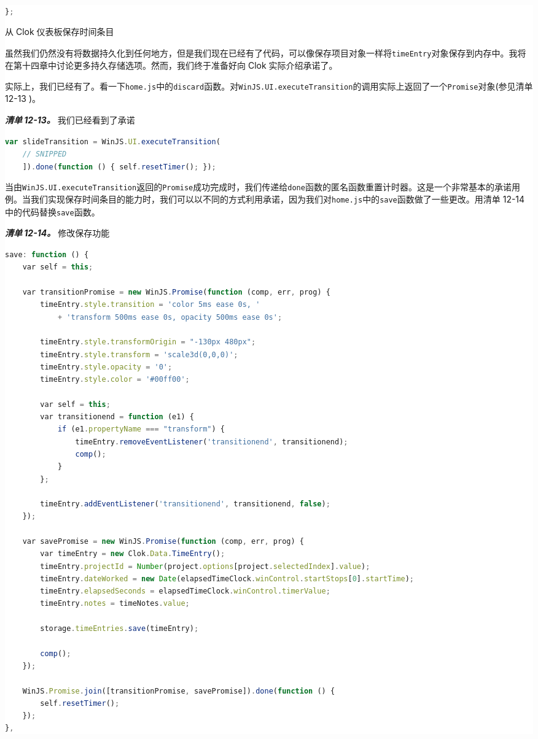```js
};
```

从 Clok 仪表板保存时间条目

虽然我们仍然没有将数据持久化到任何地方，但是我们现在已经有了代码，可以像保存项目对象一样将`timeEntry`对象保存到内存中。我将在第十四章中讨论更多持久存储选项。然而，我们终于准备好向 Clok 实际介绍承诺了。

实际上，我们已经有了。看一下`home.js`中的`discard`函数。对`WinJS.UI.executeTransition`的调用实际上返回了一个`Promise`对象(参见清单 12-13 )。

***清单 12-13。*** 我们已经看到了承诺

```js
var slideTransition = WinJS.UI.executeTransition(
    // SNIPPED
    ]).done(function () { self.resetTimer(); });
```

当由`WinJS.UI.executeTransition`返回的`Promise`成功完成时，我们传递给`done`函数的匿名函数重置计时器。这是一个非常基本的承诺用例。当我们实现保存时间条目的能力时，我们可以以不同的方式利用承诺，因为我们对`home.js`中的`save`函数做了一些更改。用清单 12-14 中的代码替换`save`函数。

***清单 12-14。*** 修改保存功能

```js
save: function () {
    var self = this;

    var transitionPromise = new WinJS.Promise(function (comp, err, prog) {
        timeEntry.style.transition = 'color 5ms ease 0s, '
            + 'transform 500ms ease 0s, opacity 500ms ease 0s';

        timeEntry.style.transformOrigin = "-130px 480px";
        timeEntry.style.transform = 'scale3d(0,0,0)';
        timeEntry.style.opacity = '0';
        timeEntry.style.color = '#00ff00';

        var self = this;
        var transitionend = function (e1) {
            if (e1.propertyName === "transform") {
                timeEntry.removeEventListener('transitionend', transitionend);
                comp();
            }
        };

        timeEntry.addEventListener('transitionend', transitionend, false);
    });

    var savePromise = new WinJS.Promise(function (comp, err, prog) {
        var timeEntry = new Clok.Data.TimeEntry();
        timeEntry.projectId = Number(project.options[project.selectedIndex].value);
        timeEntry.dateWorked = new Date(elapsedTimeClock.winControl.startStops[0].startTime);
        timeEntry.elapsedSeconds = elapsedTimeClock.winControl.timerValue;
        timeEntry.notes = timeNotes.value;

        storage.timeEntries.save(timeEntry);

        comp();
    });

    WinJS.Promise.join([transitionPromise, savePromise]).done(function () {
        self.resetTimer();
    });
},
```
